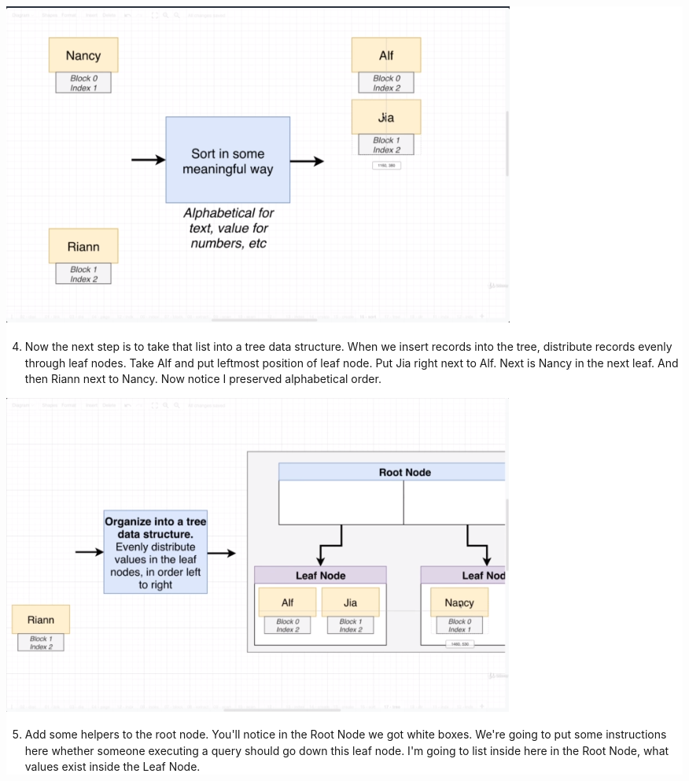 ![Index Step 3](images/index3.png)

4) Now the next step is to take that list into a tree data structure. When we insert records into the tree, distribute records evenly through leaf nodes. Take Alf and put leftmost position of leaf node. Put Jia right next to Alf. Next is Nancy in the next leaf. And then Riann next to Nancy. Now notice I preserved alphabetical order.

![Index Step 4](images/index4.png)

5) Add some helpers to the root node. You'll notice in the Root Node we got white boxes. We're going to put some instructions here whether someone executing a query should go down this leaf node. I'm going to list inside here in the Root Node, what values exist inside the Leaf Node.
